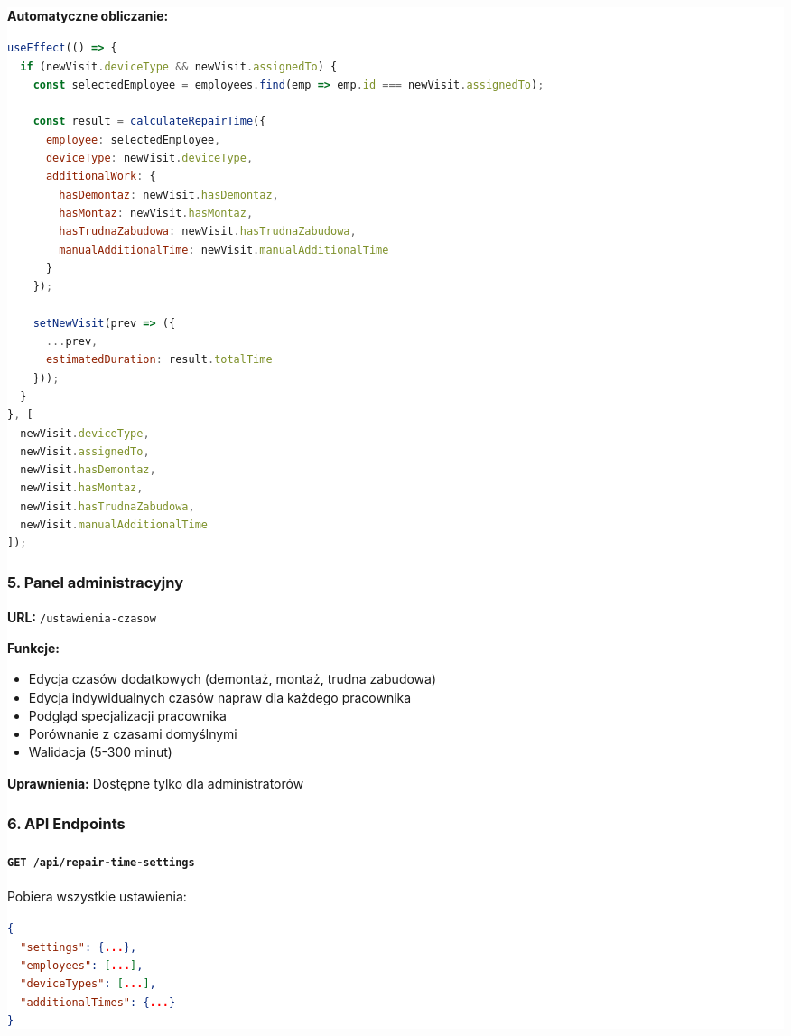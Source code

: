 **Automatyczne obliczanie:**
```javascript
useEffect(() => {
  if (newVisit.deviceType && newVisit.assignedTo) {
    const selectedEmployee = employees.find(emp => emp.id === newVisit.assignedTo);
    
    const result = calculateRepairTime({
      employee: selectedEmployee,
      deviceType: newVisit.deviceType,
      additionalWork: {
        hasDemontaz: newVisit.hasDemontaz,
        hasMontaz: newVisit.hasMontaz,
        hasTrudnaZabudowa: newVisit.hasTrudnaZabudowa,
        manualAdditionalTime: newVisit.manualAdditionalTime
      }
    });
    
    setNewVisit(prev => ({
      ...prev,
      estimatedDuration: result.totalTime
    }));
  }
}, [
  newVisit.deviceType, 
  newVisit.assignedTo, 
  newVisit.hasDemontaz, 
  newVisit.hasMontaz, 
  newVisit.hasTrudnaZabudowa, 
  newVisit.manualAdditionalTime
]);
```

### **5. Panel administracyjny**

**URL:** `/ustawienia-czasow`

**Funkcje:**
- Edycja czasów dodatkowych (demontaż, montaż, trudna zabudowa)
- Edycja indywidualnych czasów napraw dla każdego pracownika
- Podgląd specjalizacji pracownika
- Porównanie z czasami domyślnymi
- Walidacja (5-300 minut)

**Uprawnienia:** Dostępne tylko dla administratorów

### **6. API Endpoints**

#### `GET /api/repair-time-settings`
Pobiera wszystkie ustawienia:
```json
{
  "settings": {...},
  "employees": [...],
  "deviceTypes": [...],
  "additionalTimes": {...}
}
```
